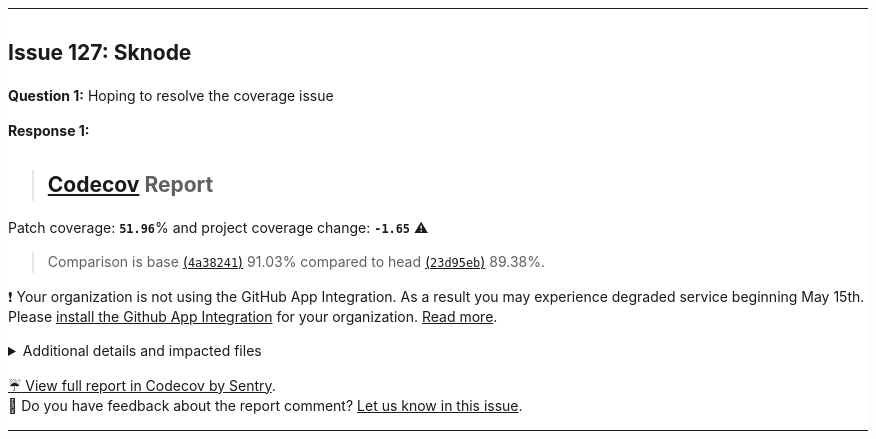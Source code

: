 



---

## Issue 127: Sknode

**Question 1:** Hoping to resolve the coverage issue

**Response 1:**
> ## [Codecov](https://app.codecov.io/gh/reservoirpy/reservoirpy/pull/127?src=pr&el=h1&utm_medium=referral&utm_source=github&utm_content=comment&utm_campaign=pr+comments&utm_term=reservoirpy) Report
Patch coverage: **`51.96`**% and project coverage change: **`-1.65`** :warning:
> Comparison is base [(`4a38241`)](https://app.codecov.io/gh/reservoirpy/reservoirpy/commit/4a382410a3cc468eadf778cfc5a88dbe66572e99?el=desc&utm_medium=referral&utm_source=github&utm_content=comment&utm_campaign=pr+comments&utm_term=reservoirpy) 91.03% compared to head [(`23d95eb`)](https://app.codecov.io/gh/reservoirpy/reservoirpy/pull/127?src=pr&el=desc&utm_medium=referral&utm_source=github&utm_content=comment&utm_campaign=pr+comments&utm_term=reservoirpy) 89.38%.

:exclamation: Your organization is not using the GitHub App Integration. As a result you may experience degraded service beginning May 15th. Please [install the Github App Integration](https://github.com/apps/codecov) for your organization. [Read more](https://about.codecov.io/blog/codecov-is-updating-its-github-integration/?utm_medium=referral&utm_source=github&utm_content=comment&utm_campaign=pr+comments&utm_term=reservoirpy).

<details><summary>Additional details and impacted files</summary></details>

[:umbrella: View full report in Codecov by Sentry](https://app.codecov.io/gh/reservoirpy/reservoirpy/pull/127?src=pr&el=continue&utm_medium=referral&utm_source=github&utm_content=comment&utm_campaign=pr+comments&utm_term=reservoirpy).   
:loudspeaker: Do you have feedback about the report comment? [Let us know in this issue](https://about.codecov.io/codecov-pr-comment-feedback/?utm_medium=referral&utm_source=github&utm_content=comment&utm_campaign=pr+comments&utm_term=reservoirpy).


---

